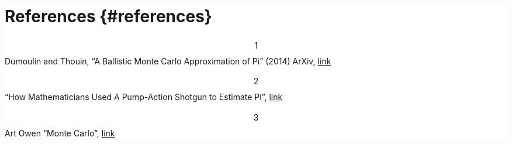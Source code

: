 # References {#references}



$$1$$ Dumoulin and Thouin, “A Ballistic Monte Carlo Approximation of Pi”
(2014) ArXiv, [link](https://arxiv.org/abs/1404.1499)

$$2$$ “How Mathematicians Used A Pump-Action Shotgun to Estimate Pi”,
[link](https://medium.com/the-physics-arxiv-blog/how-mathematicians-used-a-pump-action-shotgun-to-estimate-pi-c1eb776193ef)

$$3$$ Art Owen “Monte Carlo”,
[link](https://statweb.stanford.edu/~owen/mc/)
